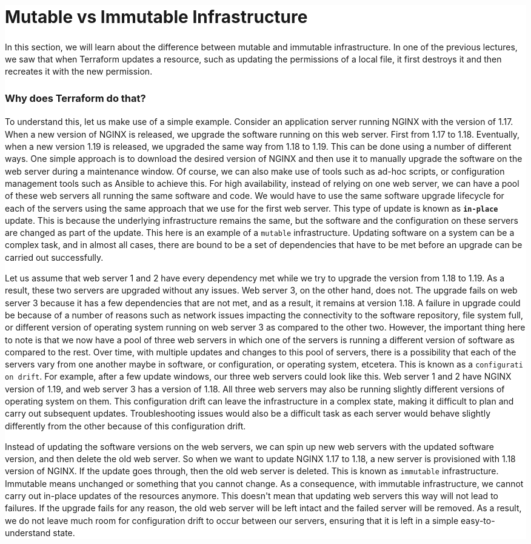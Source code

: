 # Mutable vs Immutable Infrastructure

In this section, we will learn about the difference between mutable and immutable infrastructure. In one of the previous lectures, we saw that when Terraform updates a resource, such as updating the permissions of a local file, it first destroys it and then recreates it with the new permission. 

### Why does Terraform do that? 

To understand this, let us make use of a simple example. Consider an application server running NGINX with the version of 1.17. When a new version of NGINX is released, we upgrade the software running on this web server. First from 1.17 to 1.18. Eventually, when a new version 1.19 is released, we upgraded the same way from 1.18 to 1.19. This can be done using a number of different ways. One simple approach is to download the desired version of NGINX and then use it to manually upgrade the software on the web server during a maintenance window. Of course, we can also make use of tools such as ad-hoc scripts, or configuration management tools such as Ansible to achieve this. For high availability, instead of relying on one web server, we can have a pool of these web servers all running the same software and code. We would have to use the same software upgrade lifecycle for each of the servers using the same approach that we use for the first web server. This type of update is known as **`in-place`** update. This is because the underlying infrastructure remains the same, but the software and the configuration on these servers are changed as part of the update. This here is an example of a `mutable` infrastructure. Updating software on a system can be a complex task, and in almost all cases, there are bound to be a set of dependencies that have to be met before an upgrade can be carried out successfully. 

Let us assume that web server 1 and 2 have every dependency met while we try to upgrade the version from 1.18 to 1.19. As a result, these two servers are upgraded without any issues. Web server 3, on the other hand, does not. The upgrade fails on web server 3 because it has a few dependencies that are not met, and as a result, it remains at version 1.18. A failure in upgrade could be because of a number of reasons such as network issues impacting the connectivity to the software repository, file system full, or different version of operating system running on web server 3 as compared to the other two. However, the important thing here to note is that we now have a pool of three web servers in which one of the servers is running a different version of software as compared to the rest. Over time, with multiple updates and changes to this pool of servers, there is a possibility that each of the servers vary from one another maybe in software, or configuration, or operating system, etcetera. This is known as a `configuration drift`. For example, after a few update windows, our three web servers could look like this. Web server 1 and 2 have NGINX version of 1.19, and web server 3 has a version of 1.18. All three web servers may also be running slightly different versions of operating system on them. This configuration drift can leave the infrastructure in a complex state, making it difficult to plan and carry out subsequent updates. Troubleshooting issues would also be a difficult task as each server would behave slightly differently from the other because of this configuration drift. 

Instead of updating the software versions on the web servers, we can spin up new web servers with the updated software version, and then delete the old web server. So when we want to update NGINX 1.17 to 1.18, a new server is provisioned with 1.18 version of NGINX. If the update goes through, then the old web server is deleted. This is known as `immutable` infrastructure. Immutable means unchanged or something that you cannot change. As a consequence, with immutable infrastructure, we cannot carry out in-place updates of the resources anymore. This doesn't mean that updating web servers this way will not lead to failures. If the upgrade fails for any reason, the old web server will be left intact and the failed server will be removed. As a result, we do not leave much room for configuration drift to occur between our servers, ensuring that it is left in a simple easy-to-understand state. 
